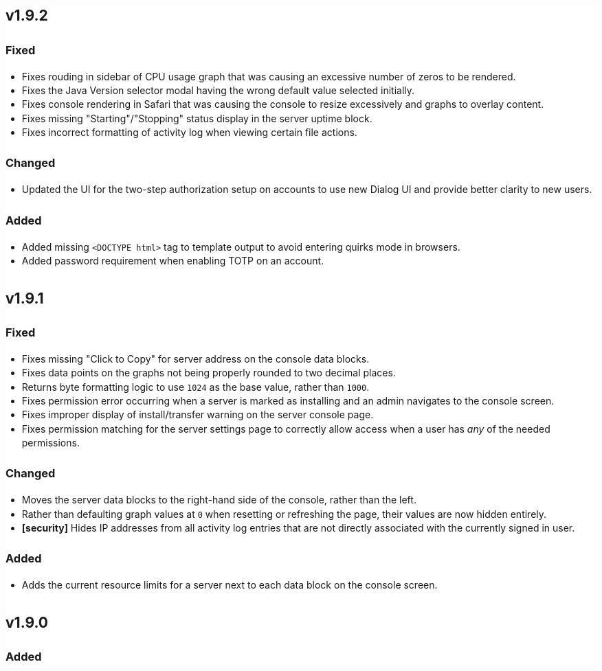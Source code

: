 ## v1.9.2

### Fixed

- Fixes rouding in sidebar of CPU usage graph that was causing an excessive number of zeros to be rendered.
- Fixes the Java Version selector modal having the wrong default value selected initially.
- Fixes console rendering in Safari that was causing the console to resize excessively and graphs to overlay content.
- Fixes missing "Starting"/"Stopping" status display in the server uptime block.
- Fixes incorrect formatting of activity log when viewing certain file actions.

### Changed

- Updated the UI for the two-step authorization setup on accounts to use new Dialog UI and provide better clarity to new users.

### Added

- Added missing `<DOCTYPE html>` tag to template output to avoid entering quirks mode in browsers.
- Added password requirement when enabling TOTP on an account.

## v1.9.1

### Fixed

- Fixes missing "Click to Copy" for server address on the console data blocks.
- Fixes data points on the graphs not being properly rounded to two decimal places.
- Returns byte formatting logic to use `1024` as the base value, rather than `1000`.
- Fixes permission error occurring when a server is marked as installing and an admin navigates to the console screen.
- Fixes improper display of install/transfer warning on the server console page.
- Fixes permission matching for the server settings page to correctly allow access when a user has _any_ of the needed permissions.

### Changed

- Moves the server data blocks to the right-hand side of the console, rather than the left.
- Rather than defaulting graph values at `0` when resetting or refreshing the page, their values are now hidden entirely.
- **[security]** Hides IP addresses from all activity log entries that are not directly associated with the currently signed in user.

### Added

- Adds the current resource limits for a server next to each data block on the console screen.

## v1.9.0

### Added
